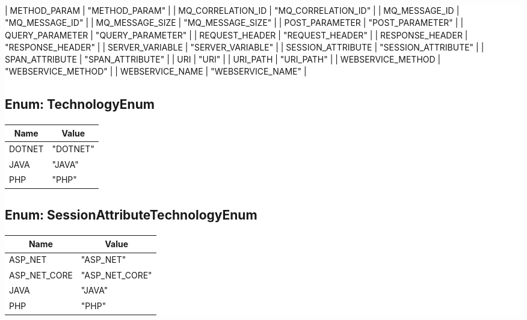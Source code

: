 | METHOD_PARAM | &quot;METHOD_PARAM&quot; |
| MQ_CORRELATION_ID | &quot;MQ_CORRELATION_ID&quot; |
| MQ_MESSAGE_ID | &quot;MQ_MESSAGE_ID&quot; |
| MQ_MESSAGE_SIZE | &quot;MQ_MESSAGE_SIZE&quot; |
| POST_PARAMETER | &quot;POST_PARAMETER&quot; |
| QUERY_PARAMETER | &quot;QUERY_PARAMETER&quot; |
| REQUEST_HEADER | &quot;REQUEST_HEADER&quot; |
| RESPONSE_HEADER | &quot;RESPONSE_HEADER&quot; |
| SERVER_VARIABLE | &quot;SERVER_VARIABLE&quot; |
| SESSION_ATTRIBUTE | &quot;SESSION_ATTRIBUTE&quot; |
| SPAN_ATTRIBUTE | &quot;SPAN_ATTRIBUTE&quot; |
| URI | &quot;URI&quot; |
| URI_PATH | &quot;URI_PATH&quot; |
| WEBSERVICE_METHOD | &quot;WEBSERVICE_METHOD&quot; |
| WEBSERVICE_NAME | &quot;WEBSERVICE_NAME&quot; |



## Enum: TechnologyEnum

| Name | Value |
|---- | -----|
| DOTNET | &quot;DOTNET&quot; |
| JAVA | &quot;JAVA&quot; |
| PHP | &quot;PHP&quot; |



## Enum: SessionAttributeTechnologyEnum

| Name | Value |
|---- | -----|
| ASP_NET | &quot;ASP_NET&quot; |
| ASP_NET_CORE | &quot;ASP_NET_CORE&quot; |
| JAVA | &quot;JAVA&quot; |
| PHP | &quot;PHP&quot; |

